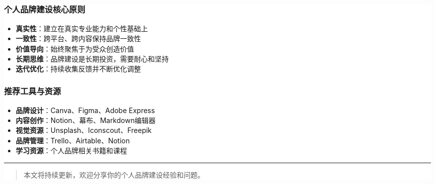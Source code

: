 ### 个人品牌建设核心原则

- **真实性**：建立在真实专业能力和个性基础上
- **一致性**：跨平台、跨内容保持品牌一致性
- **价值导向**：始终聚焦于为受众创造价值
- **长期思维**：品牌建设是长期投资，需要耐心和坚持
- **迭代优化**：持续收集反馈并不断优化调整

### 推荐工具与资源

- **品牌设计**：Canva、Figma、Adobe Express
- **内容创作**：Notion、幕布、Markdown编辑器
- **视觉资源**：Unsplash、Iconscout、Freepik
- **品牌管理**：Trello、Airtable、Notion
- **学习资源**：个人品牌相关书籍和课程

---

> 本文将持续更新，欢迎分享你的个人品牌建设经验和问题。